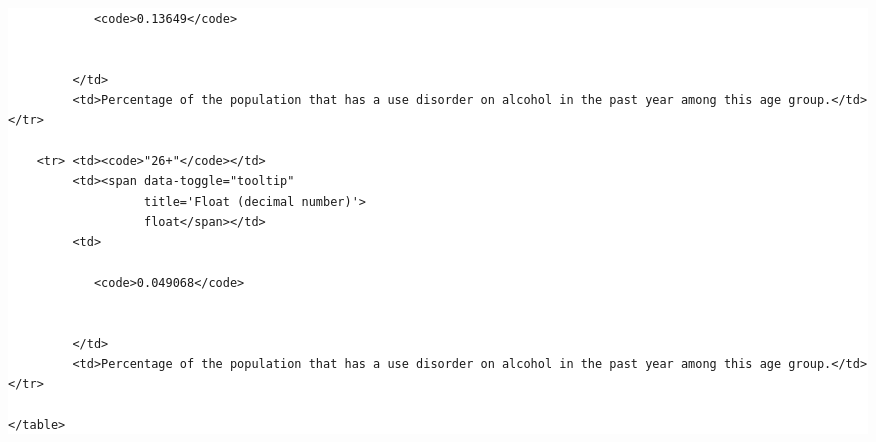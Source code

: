                 <code>0.13649</code>
             
                
             </td> 
             <td>Percentage of the population that has a use disorder on alcohol in the past year among this age group.</td> </tr>
        
        <tr> <td><code>"26+"</code></td>
             <td><span data-toggle="tooltip"
                       title='Float (decimal number)'>
                       float</span></td> 
             <td>
             
                <code>0.049068</code>
             
                
             </td> 
             <td>Percentage of the population that has a use disorder on alcohol in the past year among this age group.</td> </tr>
        
    </table>
</div>

    

    

    

<script>
$(document).ready(function() {
    $( "#explore-Rates-Alcohol-Use-Disorder-Past-Year" ).dialog({
      autoOpen: false,
      width: 'auto',
      create: function (event, ui) {
        // Set max-width
        $(this).parent().css("maxWidth", "600px");
      }
    });
    
    $("#btn-explore-Rates-Alcohol-Use-Disorder-Past-Year-12-17").click(function() {
        $( "#explore-Rates-Alcohol-Use-Disorder-Past-Year-12-17" ).dialog("open").css({'max-height':"400px", overflow:"auto"});;
        $('.ui-dialog :button').blur();
    });
        
    
    $("#btn-explore-Rates-Alcohol-Use-Disorder-Past-Year-18-25").click(function() {
        $( "#explore-Rates-Alcohol-Use-Disorder-Past-Year-18-25" ).dialog("open").css({'max-height':"400px", overflow:"auto"});;
        $('.ui-dialog :button').blur();
    });
        
    
    $("#btn-explore-Rates-Alcohol-Use-Disorder-Past-Year-26+").click(function() {
        $( "#explore-Rates-Alcohol-Use-Disorder-Past-Year-26+" ).dialog("open").css({'max-height':"400px", overflow:"auto"});;
        $('.ui-dialog :button').blur();
    });
        